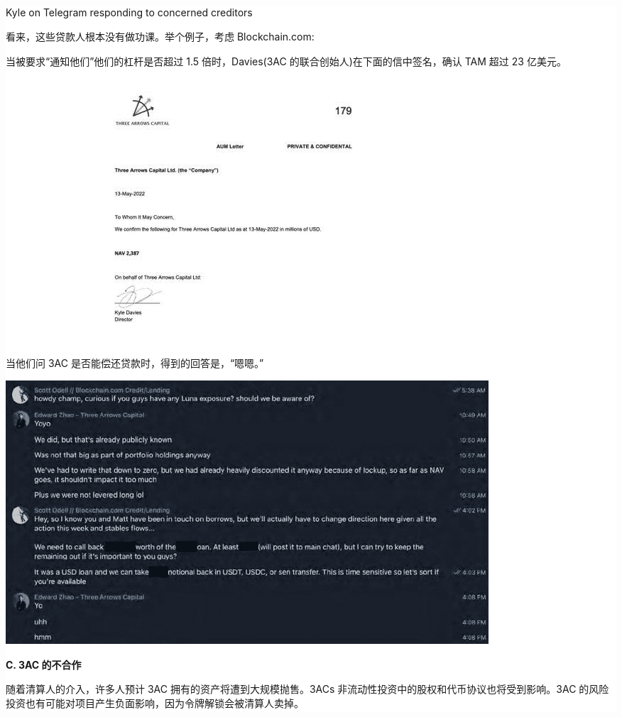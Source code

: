 
Kyle on Telegram responding to concerned creditors

看来，这些贷款人根本没有做功课。举个例子，考虑 Blockchain.com:

当被要求“通知他们”他们的杠杆是否超过 1.5 倍时，Davies(3AC 的联合创始人)在下面的信中签名，确认 TAM 超过 23 亿美元。

![](img/b8f1519b3068c95d7e6f2412bdf0e7af.png)

当他们问 3AC 是否能偿还贷款时，得到的回答是，“嗯嗯。”

![](img/efe8e1cde26b50cd4c850d867f78a578.png)

**C. 3AC 的不合作**

随着清算人的介入，许多人预计 3AC 拥有的资产将遭到大规模抛售。3ACs 非流动性投资中的股权和代币协议也将受到影响。3AC 的风险投资也有可能对项目产生负面影响，因为令牌解锁会被清算人卖掉。
